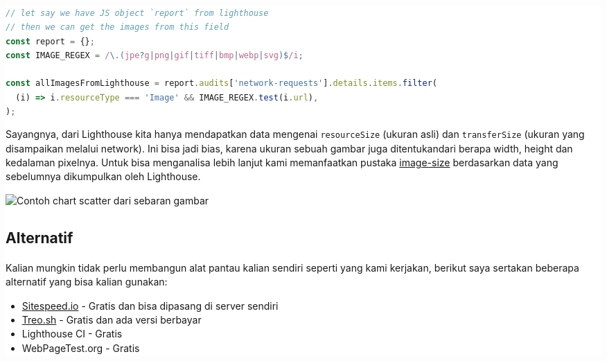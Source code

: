 ```javascript
// let say we have JS object `report` from lighthouse
// then we can get the images from this field
const report = {};
const IMAGE_REGEX = /\.(jpe?g|png|gif|tiff|bmp|webp|svg)$/i;

const allImagesFromLighthouse = report.audits['network-requests'].details.items.filter(
  (i) => i.resourceType === 'Image' && IMAGE_REGEX.test(i.url),
);
```

Sayangnya, dari Lighthouse kita hanya mendapatkan data mengenai `resourceSize` (ukuran asli) dan `transferSize` (ukuran yang disampaikan melalui network). Ini bisa jadi bias, karena ukuran sebuah gambar juga ditentukandari berapa width, height dan kedalaman pixelnya. Untuk bisa menganalisa lebih lanjut kami memanfaatkan pustaka [image-size](https://www.npmjs.com/package/image-size) berdasarkan data yang sebelumnya dikumpulkan oleh Lighthouse.

![Contoh chart scatter dari sebaran gambar](/thumbnail/how-we-built-our-own-web-metric-monitoring-dashboard/screen-image.png)

## Alternatif

Kalian mungkin tidak perlu membangun alat pantau kalian sendiri seperti yang kami kerjakan, berikut saya sertakan beberapa alternatif yang bisa kalian gunakan:

- [Sitespeed.io](https://www.sitespeed.io/) - Gratis dan bisa dipasang di server sendiri
- [Treo.sh](https://treo.sh/) - Gratis dan ada versi berbayar
- Lighthouse CI - Gratis
- WebPageTest.org - Gratis

